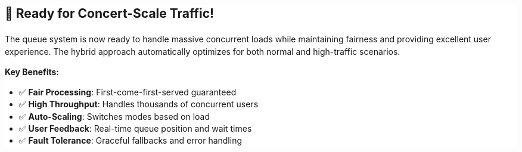 ## 🎊 **Ready for Concert-Scale Traffic!**

The queue system is now ready to handle massive concurrent loads while maintaining fairness and providing excellent user experience. The hybrid approach automatically optimizes for both normal and high-traffic scenarios.

**Key Benefits:**
- ✅ **Fair Processing**: First-come-first-served guaranteed
- ✅ **High Throughput**: Handles thousands of concurrent users  
- ✅ **Auto-Scaling**: Switches modes based on load
- ✅ **User Feedback**: Real-time queue position and wait times
- ✅ **Fault Tolerance**: Graceful fallbacks and error handling

